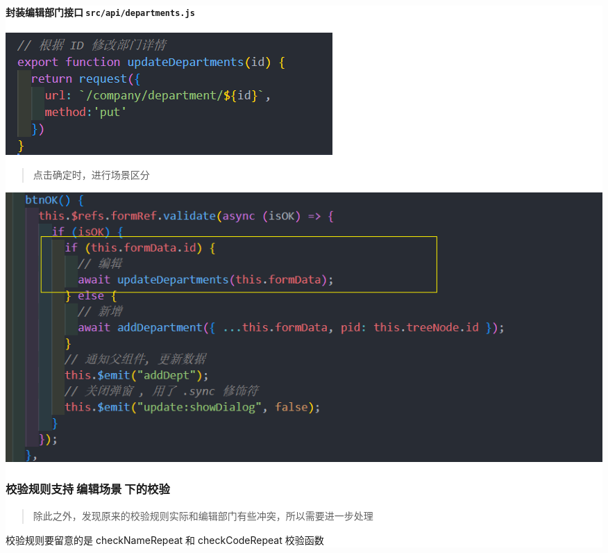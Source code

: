 #### **封装编辑部门接口**   **`src/api/departments.js`** 

![图片](../.vuepress/public/images/upd1.png)

> 点击确定时，进行场景区分

![图片](../.vuepress/public/images/upd2.png)
### 校验规则支持 编辑场景 下的校验
> 除此之外，发现原来的校验规则实际和编辑部门有些冲突，所以需要进一步处理

校验规则要留意的是 checkNameRepeat 和 checkCodeRepeat 校验函数

